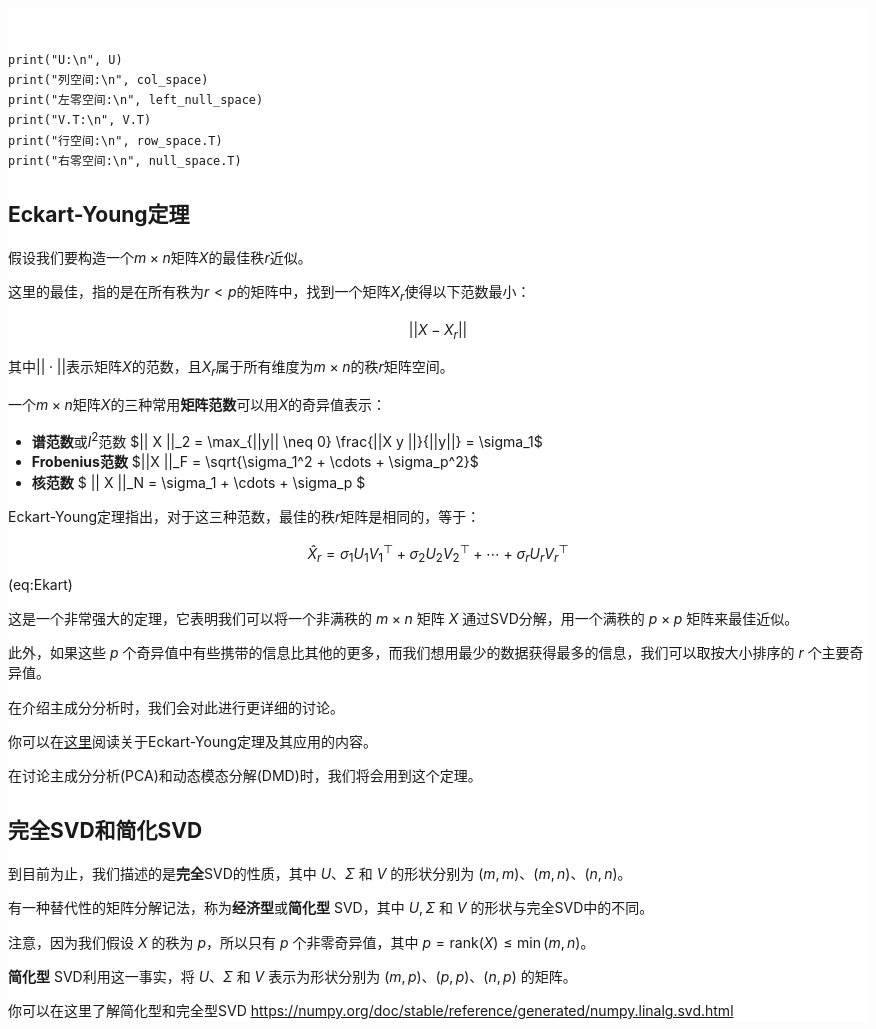 ```{code-cell} ipython3


print("U:\n", U)
print("列空间:\n", col_space)
print("左零空间:\n", left_null_space)
print("V.T:\n", V.T)
print("行空间:\n", row_space.T)
print("右零空间:\n", null_space.T)
```

## Eckart-Young定理

假设我们要构造一个$m \times n$矩阵$X$的最佳秩$r$近似。

这里的最佳，指的是在所有秩为$r < p$的矩阵中，找到一个矩阵$X_r$使得以下范数最小：

$$ 
|| X - X_r || 
$$

其中$|| \cdot ||$表示矩阵$X$的范数，且$X_r$属于所有维度为$m \times n$的秩$r$矩阵空间。

一个$m \times n$矩阵$X$的三种常用**矩阵范数**可以用$X$的奇异值表示：

* **谱范数**或$l^2$范数 $|| X ||_2 = \max_{||y|| \neq 0} \frac{||X y ||}{||y||} = \sigma_1$
* **Frobenius范数** $||X ||_F = \sqrt{\sigma_1^2 + \cdots + \sigma_p^2}$
* **核范数** $ || X ||_N = \sigma_1 + \cdots + \sigma_p $

Eckart-Young定理指出，对于这三种范数，最佳的秩$r$矩阵是相同的，等于：

$$
\hat X_r = \sigma_1 U_1 V_1^\top  + \sigma_2 U_2 V_2^\top  + \cdots + \sigma_r U_r V_r^\top
$$ (eq:Ekart)

这是一个非常强大的定理，它表明我们可以将一个非满秩的 $m \times n$ 矩阵 $X$ 通过SVD分解，用一个满秩的 $p \times p$ 矩阵来最佳近似。

此外，如果这些 $p$ 个奇异值中有些携带的信息比其他的更多，而我们想用最少的数据获得最多的信息，我们可以取按大小排序的 $r$ 个主要奇异值。

在介绍主成分分析时，我们会对此进行更详细的讨论。

你可以在[这里](https://zhuanlan.zhihu.com/p/606447321)阅读关于Eckart-Young定理及其应用的内容。

在讨论主成分分析(PCA)和动态模态分解(DMD)时，我们将会用到这个定理。

## 完全SVD和简化SVD

到目前为止，我们描述的是**完全**SVD的性质，其中 $U$、$\Sigma$ 和 $V$ 的形状分别为 $\left(m, m\right)$、$\left(m, n\right)$、$\left(n, n\right)$。

有一种替代性的矩阵分解记法，称为**经济型**或**简化型** SVD，其中 $U, \Sigma$ 和 $V$ 的形状与完全SVD中的不同。

注意，因为我们假设 $X$ 的秩为 $p$，所以只有 $p$ 个非零奇异值，其中 $p=\textrm{rank}(X)\leq\min\left(m, n\right)$。

**简化型** SVD利用这一事实，将 $U$、$\Sigma$ 和 $V$ 表示为形状分别为 $\left(m, p\right)$、$\left(p, p\right)$、$\left(n, p\right)$ 的矩阵。

你可以在这里了解简化型和完全型SVD
<https://numpy.org/doc/stable/reference/generated/numpy.linalg.svd.html>
